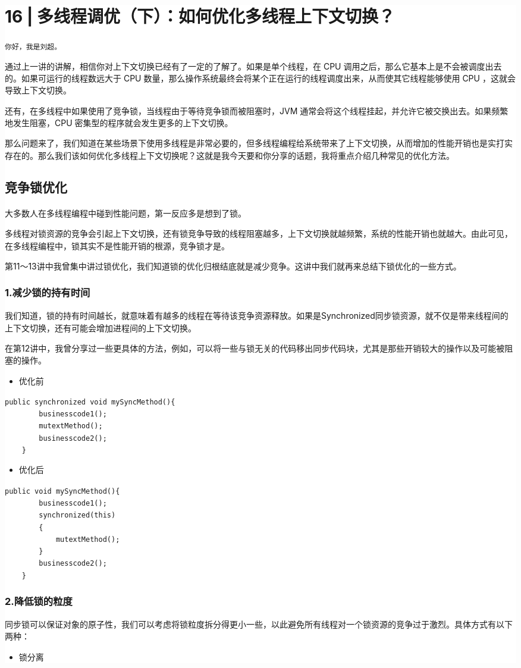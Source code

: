# 16 | 多线程调优（下）：如何优化多线程上下文切换？

    你好，我是刘超。

通过上一讲的讲解，相信你对上下文切换已经有了一定的了解了。如果是单个线程，在 CPU 调用之后，那么它基本上是不会被调度出去的。如果可运行的线程数远大于 CPU 数量，那么操作系统最终会将某个正在运行的线程调度出来，从而使其它线程能够使用 CPU ，这就会导致上下文切换。

还有，在多线程中如果使用了竞争锁，当线程由于等待竞争锁而被阻塞时，JVM 通常会将这个线程挂起，并允许它被交换出去。如果频繁地发生阻塞，CPU 密集型的程序就会发生更多的上下文切换。

那么问题来了，我们知道在某些场景下使用多线程是非常必要的，但多线程编程给系统带来了上下文切换，从而增加的性能开销也是实打实存在的。那么我们该如何优化多线程上下文切换呢？这就是我今天要和你分享的话题，我将重点介绍几种常见的优化方法。

## 竞争锁优化

大多数人在多线程编程中碰到性能问题，第一反应多是想到了锁。

多线程对锁资源的竞争会引起上下文切换，还有锁竞争导致的线程阻塞越多，上下文切换就越频繁，系统的性能开销也就越大。由此可见，在多线程编程中，锁其实不是性能开销的根源，竞争锁才是。

第11～13讲中我曾集中讲过锁优化，我们知道锁的优化归根结底就是减少竞争。这讲中我们就再来总结下锁优化的一些方式。

### 1.减少锁的持有时间

我们知道，锁的持有时间越长，就意味着有越多的线程在等待该竞争资源释放。如果是Synchronized同步锁资源，就不仅是带来线程间的上下文切换，还有可能会增加进程间的上下文切换。

在第12讲中，我曾分享过一些更具体的方法，例如，可以将一些与锁无关的代码移出同步代码块，尤其是那些开销较大的操作以及可能被阻塞的操作。

*   优化前

```
public synchronized void mySyncMethod(){  
        businesscode1();  
        mutextMethod();  
        businesscode2();
    }

```

*   优化后

```
public void mySyncMethod(){  
        businesscode1();  
        synchronized(this)
        {
            mutextMethod();  
        }
        businesscode2();
    }

```

### 2.降低锁的粒度

同步锁可以保证对象的原子性，我们可以考虑将锁粒度拆分得更小一些，以此避免所有线程对一个锁资源的竞争过于激烈。具体方式有以下两种：

*   锁分离
